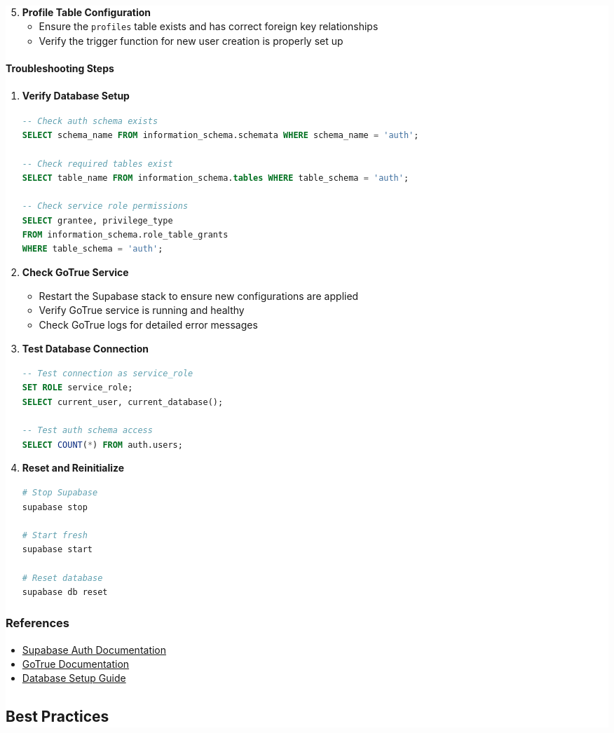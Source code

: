 5. **Profile Table Configuration**
   - Ensure the `profiles` table exists and has correct foreign key relationships
   - Verify the trigger function for new user creation is properly set up

#### Troubleshooting Steps

1. **Verify Database Setup**
   ```sql
   -- Check auth schema exists
   SELECT schema_name FROM information_schema.schemata WHERE schema_name = 'auth';
   
   -- Check required tables exist
   SELECT table_name FROM information_schema.tables WHERE table_schema = 'auth';
   
   -- Check service role permissions
   SELECT grantee, privilege_type 
   FROM information_schema.role_table_grants 
   WHERE table_schema = 'auth';
   ```

2. **Check GoTrue Service**
   - Restart the Supabase stack to ensure new configurations are applied
   - Verify GoTrue service is running and healthy
   - Check GoTrue logs for detailed error messages

3. **Test Database Connection**
   ```sql
   -- Test connection as service_role
   SET ROLE service_role;
   SELECT current_user, current_database();
   
   -- Test auth schema access
   SELECT COUNT(*) FROM auth.users;
   ```

4. **Reset and Reinitialize**
   ```bash
   # Stop Supabase
   supabase stop
   
   # Start fresh
   supabase start
   
   # Reset database
   supabase db reset
   ```

### References

- [Supabase Auth Documentation](https://supabase.com/docs/guides/auth)
- [GoTrue Documentation](https://github.com/supabase/gotrue)
- [Database Setup Guide](https://supabase.com/docs/guides/database)

## Best Practices
